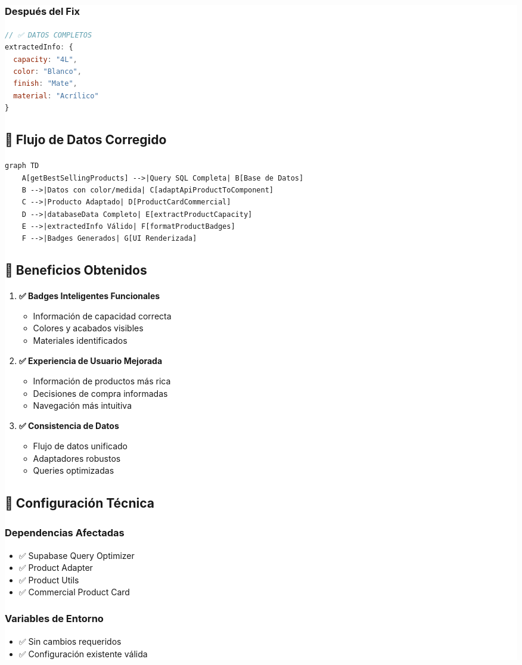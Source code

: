 ### Después del Fix
```javascript
// ✅ DATOS COMPLETOS
extractedInfo: {
  capacity: "4L",
  color: "Blanco",
  finish: "Mate",
  material: "Acrílico"
}
```

## 🔄 Flujo de Datos Corregido

```mermaid
graph TD
    A[getBestSellingProducts] -->|Query SQL Completa| B[Base de Datos]
    B -->|Datos con color/medida| C[adaptApiProductToComponent]
    C -->|Producto Adaptado| D[ProductCardCommercial]
    D -->|databaseData Completo| E[extractProductCapacity]
    E -->|extractedInfo Válido| F[formatProductBadges]
    F -->|Badges Generados| G[UI Renderizada]
```

## 🚀 Beneficios Obtenidos

1. **✅ Badges Inteligentes Funcionales**
   - Información de capacidad correcta
   - Colores y acabados visibles
   - Materiales identificados

2. **✅ Experiencia de Usuario Mejorada**
   - Información de productos más rica
   - Decisiones de compra informadas
   - Navegación más intuitiva

3. **✅ Consistencia de Datos**
   - Flujo de datos unificado
   - Adaptadores robustos
   - Queries optimizadas

## 🔧 Configuración Técnica

### Dependencias Afectadas
- ✅ Supabase Query Optimizer
- ✅ Product Adapter
- ✅ Product Utils
- ✅ Commercial Product Card

### Variables de Entorno
- ✅ Sin cambios requeridos
- ✅ Configuración existente válida

